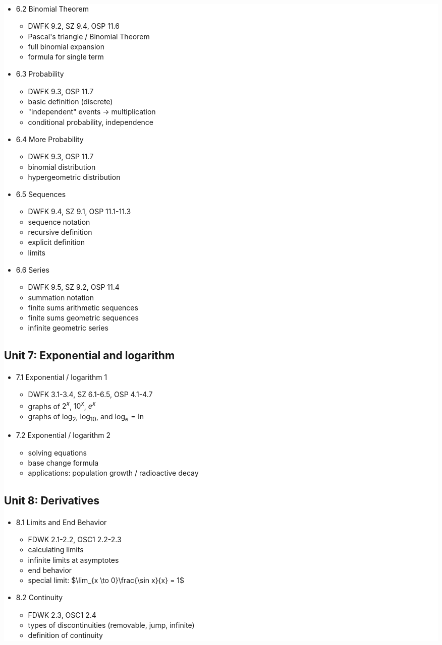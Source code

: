 * 6.2 Binomial Theorem 
    - DWFK 9.2, SZ 9.4, OSP 11.6
    - Pascal's triangle / Binomial Theorem
    - full binomial expansion 
    - formula for single term

* 6.3 Probability 
    - DWFK 9.3, OSP 11.7
    - basic definition (discrete)
    - "independent" events -> multiplication
    - conditional probability, independence

* 6.4 More Probability 
    - DWFK 9.3, OSP 11.7
    - binomial distribution
    - hypergeometric distribution

* 6.5 Sequences 
    - DWFK 9.4, SZ 9.1, OSP 11.1-11.3
    - sequence notation
    - recursive definition
    - explicit definition
    - limits

* 6.6 Series 
    - DWFK 9.5, SZ 9.2, OSP 11.4
    - summation notation
    - finite sums arithmetic sequences
    - finite sums geometric sequences
    - infinite geometric series

## Unit 7: Exponential and logarithm

* 7.1 Exponential / logarithm 1 
    - DWFK 3.1-3.4, SZ 6.1-6.5, OSP 4.1-4.7
    - graphs of $2^x$, $10^x$, $e^x$
    - graphs of $\log_2$, $\log_{10}$, and $\log_e = \ln$

* 7.2 Exponential / logarithm 2 
    - solving equations
    - base change formula
    - applications: population growth / radioactive decay

## Unit 8: Derivatives

* 8.1 Limits and End Behavior 
    - FDWK 2.1-2.2, OSC1 2.2-2.3
    - calculating limits
    - infinite limits at asymptotes
    - end behavior
    - special limit: $\lim_{x \to 0}\frac{\sin x}{x} = 1$

* 8.2 Continuity 
    - FDWK 2.3, OSC1 2.4
    - types of discontinuities (removable, jump, infinite)
    - definition of continuity
